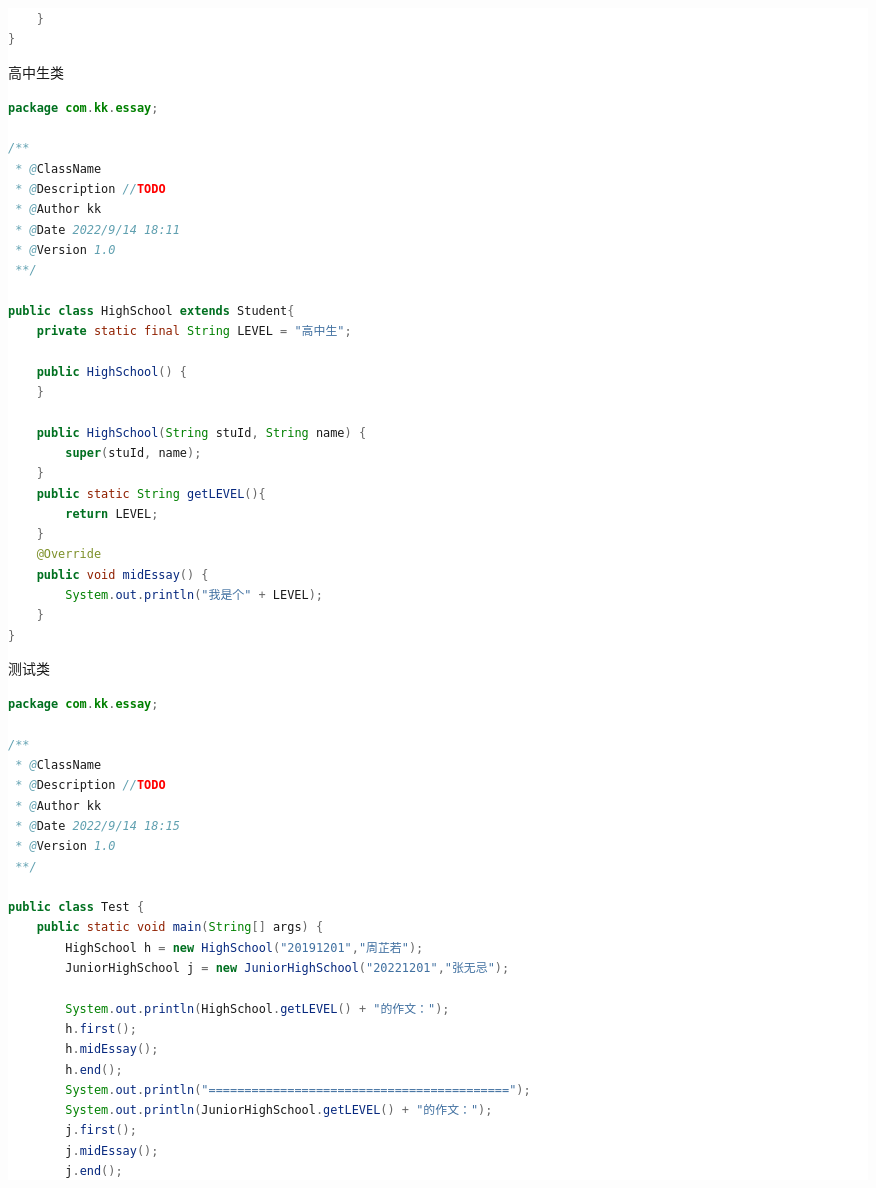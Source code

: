 ```java 
    }
}

```

高中生类

```java
package com.kk.essay;

/**
 * @ClassName
 * @Description //TODO
 * @Author kk
 * @Date 2022/9/14 18:11
 * @Version 1.0
 **/

public class HighSchool extends Student{
    private static final String LEVEL = "高中生";

    public HighSchool() {
    }

    public HighSchool(String stuId, String name) {
        super(stuId, name);
    }
    public static String getLEVEL(){
        return LEVEL;
    }
    @Override
    public void midEssay() {
        System.out.println("我是个" + LEVEL);
    }
}

```

测试类

```java
package com.kk.essay;

/**
 * @ClassName
 * @Description //TODO
 * @Author kk
 * @Date 2022/9/14 18:15
 * @Version 1.0
 **/

public class Test {
    public static void main(String[] args) {
        HighSchool h = new HighSchool("20191201","周芷若");
        JuniorHighSchool j = new JuniorHighSchool("20221201","张无忌");

        System.out.println(HighSchool.getLEVEL() + "的作文：");
        h.first();
        h.midEssay();
        h.end();
        System.out.println("==========================================");
        System.out.println(JuniorHighSchool.getLEVEL() + "的作文：");
        j.first();
        j.midEssay();
        j.end();
```